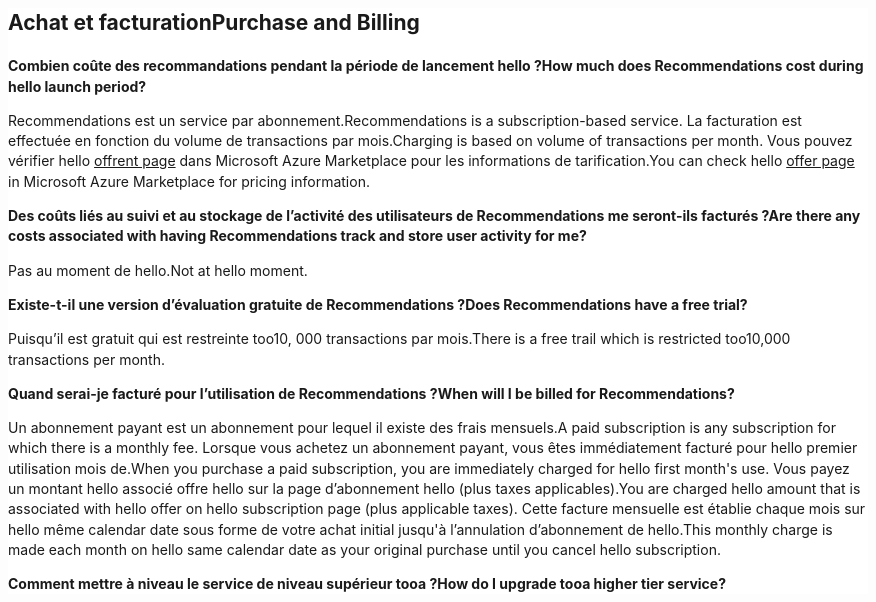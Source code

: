 ## <a name="purchase-and-billing"></a><span data-ttu-id="1b977-126">Achat et facturation</span><span class="sxs-lookup"><span data-stu-id="1b977-126">Purchase and Billing</span></span>
<span data-ttu-id="1b977-127">**Combien coûte des recommandations pendant la période de lancement hello ?**</span><span class="sxs-lookup"><span data-stu-id="1b977-127">**How much does Recommendations cost during hello launch period?**</span></span>

<span data-ttu-id="1b977-128">Recommendations est un service par abonnement.</span><span class="sxs-lookup"><span data-stu-id="1b977-128">Recommendations is a subscription-based service.</span></span> <span data-ttu-id="1b977-129">La facturation est effectuée en fonction du volume de transactions par mois.</span><span class="sxs-lookup"><span data-stu-id="1b977-129">Charging is based on volume of transactions per month.</span></span> <span data-ttu-id="1b977-130">Vous pouvez vérifier hello [offrent page](https://datamarket.azure.com/dataset/amla/recommendations) dans Microsoft Azure Marketplace pour les informations de tarification.</span><span class="sxs-lookup"><span data-stu-id="1b977-130">You can check hello [offer page](https://datamarket.azure.com/dataset/amla/recommendations) in Microsoft Azure Marketplace for pricing information.</span></span>

<span data-ttu-id="1b977-131">**Des coûts liés au suivi et au stockage de l’activité des utilisateurs de Recommendations me seront-ils facturés ?**</span><span class="sxs-lookup"><span data-stu-id="1b977-131">**Are there any costs associated with having Recommendations track and store user activity for me?**</span></span>

<span data-ttu-id="1b977-132">Pas au moment de hello.</span><span class="sxs-lookup"><span data-stu-id="1b977-132">Not at hello moment.</span></span>

<span data-ttu-id="1b977-133">**Existe-t-il une version d’évaluation gratuite de Recommendations ?**</span><span class="sxs-lookup"><span data-stu-id="1b977-133">**Does Recommendations have a free trial?**</span></span>

<span data-ttu-id="1b977-134">Puisqu’il est gratuit qui est restreinte too10, 000 transactions par mois.</span><span class="sxs-lookup"><span data-stu-id="1b977-134">There is a free trail which is restricted too10,000 transactions per month.</span></span>

<span data-ttu-id="1b977-135">**Quand serai-je facturé pour l’utilisation de Recommendations ?**</span><span class="sxs-lookup"><span data-stu-id="1b977-135">**When will I be billed for Recommendations?**</span></span>

<span data-ttu-id="1b977-136">Un abonnement payant est un abonnement pour lequel il existe des frais mensuels.</span><span class="sxs-lookup"><span data-stu-id="1b977-136">A paid subscription is any subscription for which there is a monthly fee.</span></span> <span data-ttu-id="1b977-137">Lorsque vous achetez un abonnement payant, vous êtes immédiatement facturé pour hello premier utilisation mois de.</span><span class="sxs-lookup"><span data-stu-id="1b977-137">When you purchase a paid subscription, you are immediately charged for hello first month's use.</span></span> <span data-ttu-id="1b977-138">Vous payez un montant hello associé offre hello sur la page d’abonnement hello (plus taxes applicables).</span><span class="sxs-lookup"><span data-stu-id="1b977-138">You are charged hello amount that is associated with hello offer on hello subscription page (plus applicable taxes).</span></span> <span data-ttu-id="1b977-139">Cette facture mensuelle est établie chaque mois sur hello même calendar date sous forme de votre achat initial jusqu'à l’annulation d’abonnement de hello.</span><span class="sxs-lookup"><span data-stu-id="1b977-139">This monthly charge is made each month on hello same calendar date as your original purchase until you cancel hello subscription.</span></span> 

<span data-ttu-id="1b977-140">**Comment mettre à niveau le service de niveau supérieur tooa ?**</span><span class="sxs-lookup"><span data-stu-id="1b977-140">**How do I upgrade tooa higher tier service?**</span></span>

